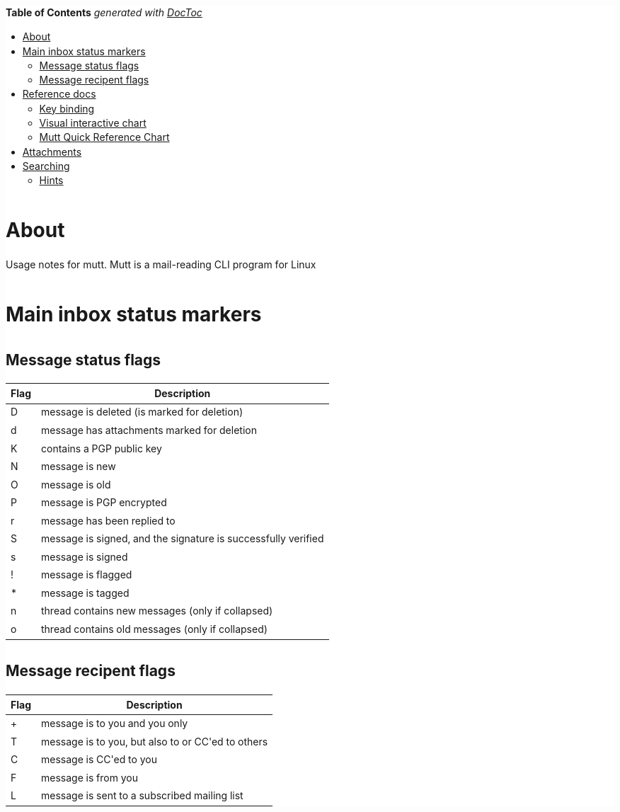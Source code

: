 

**Table of Contents**  *generated with [DocToc](https://github.com/thlorenz/doctoc)*

- [About](#about)
- [Main inbox status markers](#main-inbox-status-markers)
  - [Message status flags](#message-status-flags)
  - [Message recipent flags](#message-recipent-flags)
- [Reference docs](#reference-docs)
  - [Key binding](#key-binding)
  - [Visual interactive chart](#visual-interactive-chart)
  - [Mutt Quick Reference Chart](#mutt-quick-reference-chart)
- [Attachments](#attachments)
- [Searching](#searching)
  - [Hints](#hints)



# About

Usage notes for mutt. Mutt is a mail-reading CLI program for Linux

# Main inbox status markers

## Message status flags

Flag	|Description
------|-----------------
D|	message is deleted (is marked for deletion)
d	|message has attachments marked for deletion
K	|contains a PGP public key
N	|message is new
O	|message is old
P	|message is PGP encrypted
r	|message has been replied to
S	|message is signed, and the signature is successfully verified
s	|message is signed
!	|message is flagged
\*	|message is tagged
n	|thread contains new messages (only if collapsed)
o	|thread contains old messages (only if collapsed)

## Message recipent flags

Flag|	Description
----|---------------
+|	message is to you and you only
T|	message is to you, but also to or CC'ed to others
C|	message is CC'ed to you
F|	message is from you
L|	message is sent to a subscribed mailing list
